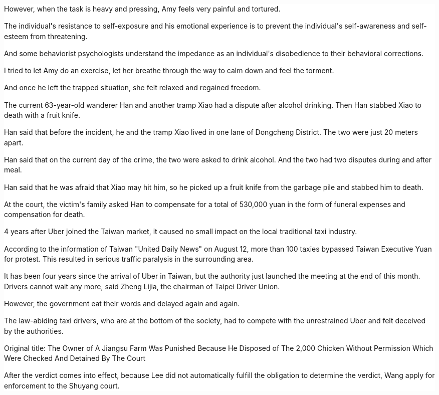 
However, when the task is heavy and pressing, Amy feels very painful and tortured.


The individual's resistance to self-exposure and his emotional experience is to prevent the individual's self-awareness and self-esteem from threatening.


And some behaviorist psychologists understand the impedance as an individual's disobedience to their behavioral corrections.


I tried to let Amy do an exercise, let her breathe through the way to calm down and feel the torment.


And once he left the trapped situation, she felt relaxed and regained freedom.


The current 63-year-old wanderer Han and another tramp Xiao had a dispute after alcohol drinking. Then Han stabbed Xiao to death with a fruit knife.


Han said that before the incident, he and the tramp Xiao lived in one lane of Dongcheng District. The two were just 20 meters apart.


Han said that on the current day of the crime, the two were asked to drink alcohol. And the two had two disputes during and after meal.


Han said that he was afraid that Xiao may hit him, so he picked up a fruit knife from the garbage pile and stabbed him to death.


At the court, the victim's family asked Han to compensate for a total of 530,000 yuan in the form of funeral expenses and compensation for death.


4 years after Uber joined the Taiwan market, it caused no small impact on the local traditional taxi industry.


According to the information of Taiwan "United Daily News" on August 12, more than 100 taxies bypassed Taiwan Executive Yuan for protest. This resulted in serious traffic paralysis in the surrounding area.


It has been four years since the arrival of Uber in Taiwan, but the authority just launched the meeting at the end of this month. Drivers cannot wait any more, said Zheng Lijia, the chairman of Taipei Driver Union.


However, the government eat their words and delayed again and again.


The law-abiding taxi drivers, who are at the bottom of the society, had to compete with the unrestrained Uber and felt deceived by the authorities.


Original title: The Owner of A Jiangsu Farm Was Punished Because He Disposed of The 2,000 Chicken Without Permission Which Were Checked And Detained By The Court


After the verdict comes into effect, because Lee did not automatically fulfill the obligation to determine the verdict, Wang apply for enforcement to the Shuyang court.
